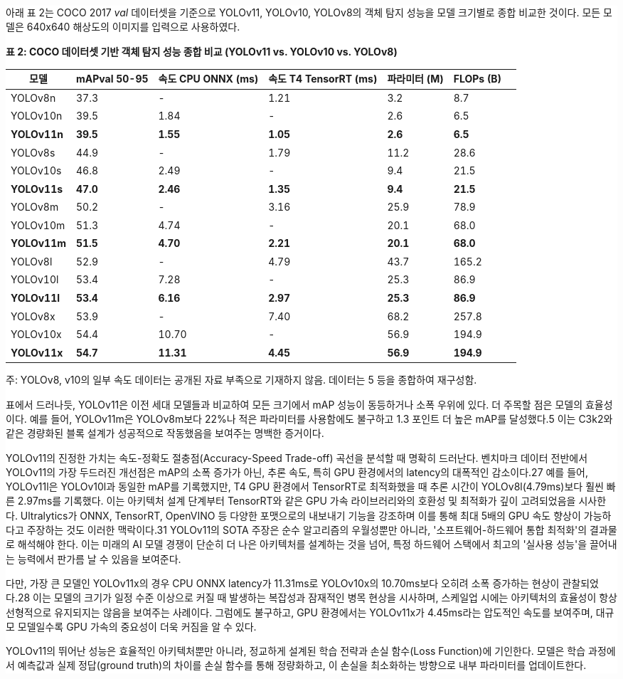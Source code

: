
아래 표 2는 COCO 2017 $val$ 데이터셋을 기준으로 YOLOv11, YOLOv10, YOLOv8의 객체 탐지 성능을 모델 크기별로 종합 비교한 것이다. 모든 모델은 640x640 해상도의 이미지를 입력으로 사용하였다.

**표 2: COCO 데이터셋 기반 객체 탐지 성능 종합 비교 (YOLOv11 vs. YOLOv10 vs. YOLOv8)**

| 모델         | mAPval 50-95 | 속도 CPU ONNX (ms) | 속도 T4 TensorRT (ms) | 파라미터 (M) | FLOPs (B) |      |
| ------------ | ------------ | ------------------ | --------------------- | ------------ | --------- | ---- |
| YOLOv8n      | 37.3         | -                  | 1.21                  | 3.2          | 8.7       |      |
| YOLOv10n     | 39.5         | 1.84               | -                     | 2.6          | 6.5       |      |
| **YOLOv11n** | **39.5**     | **1.55**           | **1.05**              | **2.6**      | **6.5**   |      |
| YOLOv8s      | 44.9         | -                  | 1.79                  | 11.2         | 28.6      |      |
| YOLOv10s     | 46.8         | 2.49               | -                     | 9.4          | 21.5      |      |
| **YOLOv11s** | **47.0**     | **2.46**           | **1.35**              | **9.4**      | **21.5**  |      |
| YOLOv8m      | 50.2         | -                  | 3.16                  | 25.9         | 78.9      |      |
| YOLOv10m     | 51.3         | 4.74               | -                     | 20.1         | 68.0      |      |
| **YOLOv11m** | **51.5**     | **4.70**           | **2.21**              | **20.1**     | **68.0**  |      |
| YOLOv8l      | 52.9         | -                  | 4.79                  | 43.7         | 165.2     |      |
| YOLOv10l     | 53.4         | 7.28               | -                     | 25.3         | 86.9      |      |
| **YOLOv11l** | **53.4**     | **6.16**           | **2.97**              | **25.3**     | **86.9**  |      |
| YOLOv8x      | 53.9         | -                  | 7.40                  | 68.2         | 257.8     |      |
| YOLOv10x     | 54.4         | 10.70              | -                     | 56.9         | 194.9     |      |
| **YOLOv11x** | **54.7**     | **11.31**          | **4.45**              | **56.9**     | **194.9** |      |

주: YOLOv8, v10의 일부 속도 데이터는 공개된 자료 부족으로 기재하지 않음. 데이터는 5 등을 종합하여 재구성함.

표에서 드러나듯, YOLOv11은 이전 세대 모델들과 비교하여 모든 크기에서 mAP 성능이 동등하거나 소폭 우위에 있다. 더 주목할 점은 모델의 효율성이다. 예를 들어, YOLOv11m은 YOLOv8m보다 22%나 적은 파라미터를 사용함에도 불구하고 1.3 포인트 더 높은 mAP를 달성했다.5 이는 C3k2와 같은 경량화된 블록 설계가 성공적으로 작동했음을 보여주는 명백한 증거이다.


YOLOv11의 진정한 가치는 속도-정확도 절충점(Accuracy-Speed Trade-off) 곡선을 분석할 때 명확히 드러난다. 벤치마크 데이터 전반에서 YOLOv11의 가장 두드러진 개선점은 mAP의 소폭 증가가 아닌, 추론 속도, 특히 GPU 환경에서의 latency의 대폭적인 감소이다.27 예를 들어, YOLOv11l은 YOLOv10l과 동일한 mAP를 기록했지만, T4 GPU 환경에서 TensorRT로 최적화했을 때 추론 시간이 YOLOv8l(4.79ms)보다 훨씬 빠른 2.97ms를 기록했다. 이는 아키텍처 설계 단계부터 TensorRT와 같은 GPU 가속 라이브러리와의 호환성 및 최적화가 깊이 고려되었음을 시사한다. Ultralytics가 ONNX, TensorRT, OpenVINO 등 다양한 포맷으로의 내보내기 기능을 강조하며 이를 통해 최대 5배의 GPU 속도 향상이 가능하다고 주장하는 것도 이러한 맥락이다.31 YOLOv11의 SOTA 주장은 순수 알고리즘의 우월성뿐만 아니라, '소프트웨어-하드웨어 통합 최적화'의 결과물로 해석해야 한다. 이는 미래의 AI 모델 경쟁이 단순히 더 나은 아키텍처를 설계하는 것을 넘어, 특정 하드웨어 스택에서 최고의 '실사용 성능'을 끌어내는 능력에서 판가름 날 수 있음을 보여준다.

다만, 가장 큰 모델인 YOLOv11x의 경우 CPU ONNX latency가 11.31ms로 YOLOv10x의 10.70ms보다 오히려 소폭 증가하는 현상이 관찰되었다.28 이는 모델의 크기가 일정 수준 이상으로 커질 때 발생하는 복잡성과 잠재적인 병목 현상을 시사하며, 스케일업 시에는 아키텍처의 효율성이 항상 선형적으로 유지되지는 않음을 보여주는 사례이다. 그럼에도 불구하고, GPU 환경에서는 YOLOv11x가 4.45ms라는 압도적인 속도를 보여주며, 대규모 모델일수록 GPU 가속의 중요성이 더욱 커짐을 알 수 있다.


YOLOv11의 뛰어난 성능은 효율적인 아키텍처뿐만 아니라, 정교하게 설계된 학습 전략과 손실 함수(Loss Function)에 기인한다. 모델은 학습 과정에서 예측값과 실제 정답(ground truth)의 차이를 손실 함수를 통해 정량화하고, 이 손실을 최소화하는 방향으로 내부 파라미터를 업데이트한다.
